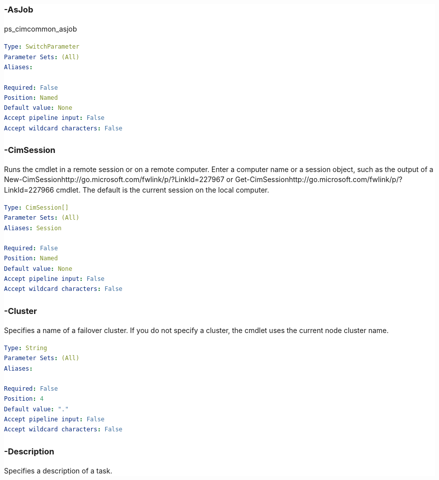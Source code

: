 ### -AsJob
ps_cimcommon_asjob

```yaml
Type: SwitchParameter
Parameter Sets: (All)
Aliases: 

Required: False
Position: Named
Default value: None
Accept pipeline input: False
Accept wildcard characters: False
```

### -CimSession
Runs the cmdlet in a remote session or on a remote computer.
Enter a computer name or a session object, such as the output of a New-CimSessionhttp://go.microsoft.com/fwlink/p/?LinkId=227967 or Get-CimSessionhttp://go.microsoft.com/fwlink/p/?LinkId=227966 cmdlet.
The default is the current session on the local computer.

```yaml
Type: CimSession[]
Parameter Sets: (All)
Aliases: Session

Required: False
Position: Named
Default value: None
Accept pipeline input: False
Accept wildcard characters: False
```

### -Cluster
Specifies a name of a failover cluster.
If you do not specify a cluster, the cmdlet uses the current node cluster name.

```yaml
Type: String
Parameter Sets: (All)
Aliases: 

Required: False
Position: 4
Default value: "."
Accept pipeline input: False
Accept wildcard characters: False
```

### -Description
Specifies a description of a task.
